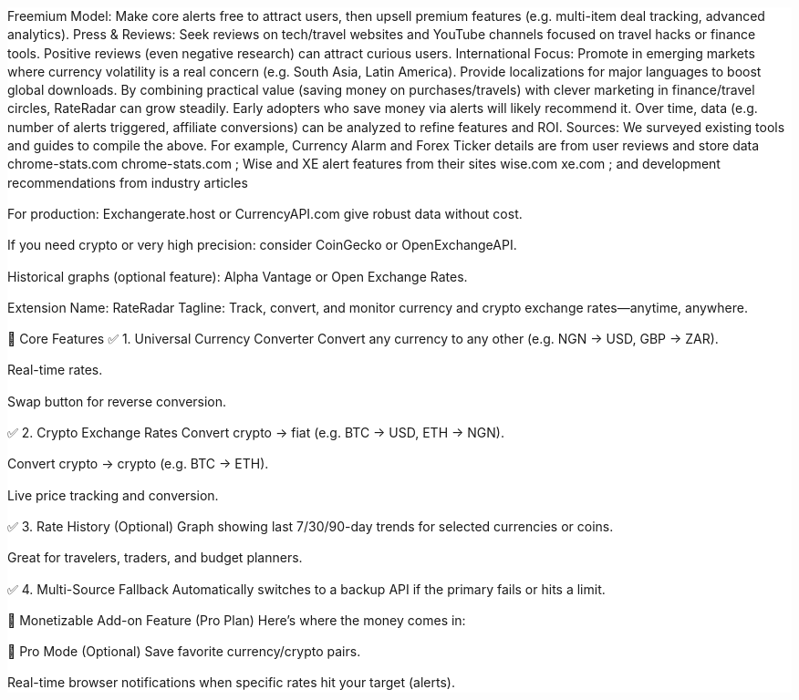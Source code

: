 Freemium Model: Make core alerts free to attract users, then upsell premium features (e.g. multi-item deal tracking, advanced analytics).
Press & Reviews: Seek reviews on tech/travel websites and YouTube channels focused on travel hacks or finance tools. Positive reviews (even negative research) can attract curious users.
International Focus: Promote in emerging markets where currency volatility is a real concern (e.g. South Asia, Latin America). Provide localizations for major languages to boost global downloads.
By combining practical value (saving money on purchases/travels) with clever marketing in finance/travel circles, RateRadar can grow steadily. Early adopters who save money via alerts will likely recommend it. Over time, data (e.g. number of alerts triggered, affiliate conversions) can be analyzed to refine features and ROI. Sources: We surveyed existing tools and guides to compile the above. For example, Currency Alarm and Forex Ticker details are from user reviews and store data
chrome-stats.com
chrome-stats.com
; Wise and XE alert features from their sites
wise.com
xe.com
; and development recommendations from industry articles


For production: Exchangerate.host or CurrencyAPI.com give robust data without cost.

If you need crypto or very high precision: consider CoinGecko or OpenExchangeAPI.

Historical graphs (optional feature): Alpha Vantage or Open Exchange Rates.

Extension Name: RateRadar
Tagline: Track, convert, and monitor currency and crypto exchange rates—anytime, anywhere.

🧠 Core Features
✅ 1. Universal Currency Converter
Convert any currency to any other (e.g. NGN → USD, GBP → ZAR).

Real-time rates.

Swap button for reverse conversion.

✅ 2. Crypto Exchange Rates
Convert crypto → fiat (e.g. BTC → USD, ETH → NGN).

Convert crypto → crypto (e.g. BTC → ETH).

Live price tracking and conversion.

✅ 3. Rate History (Optional)
Graph showing last 7/30/90-day trends for selected currencies or coins.

Great for travelers, traders, and budget planners.

✅ 4. Multi-Source Fallback
Automatically switches to a backup API if the primary fails or hits a limit.

💸 Monetizable Add-on Feature (Pro Plan)
Here’s where the money comes in:

🔐 Pro Mode (Optional)
Save favorite currency/crypto pairs.

Real-time browser notifications when specific rates hit your target (alerts).
